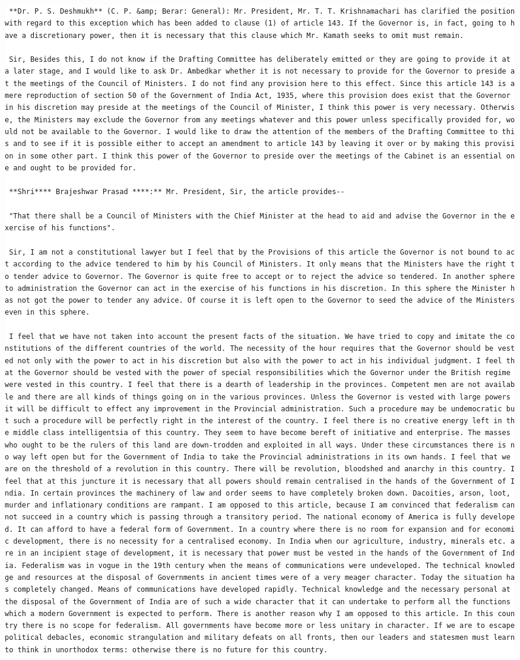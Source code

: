      **Dr. P. S. Deshmukh** (C. P. &amp; Berar: General): Mr. President, Mr. T. T. Krishnamachari has clarified the position with regard to this exception which has been added to clause (1) of article 143. If the Governor is, in fact, going to have a discretionary power, then it is necessary that this clause which Mr. Kamath seeks to omit must remain.

     Sir, Besides this, I do not know if the Drafting Committee has deliberately emitted or they are going to provide it at a later stage, and I would like to ask Dr. Ambedkar whether it is not necessary to provide for the Governor to preside at the meetings of the Council of Ministers. I do not find any provision here to this effect. Since this article 143 is a mere reproduction of section 50 of the Government of India Act, 1935, where this provision does exist that the Governor in his discretion may preside at the meetings of the Council of Minister, I think this power is very necessary. Otherwise, the Ministers may exclude the Governor from any meetings whatever and this power unless specifically provided for, would not be available to the Governor. I would like to draw the attention of the members of the Drafting Committee to this and to see if it is possible either to accept an amendment to article 143 by leaving it over or by making this provision in some other part. I think this power of the Governor to preside over the meetings of the Cabinet is an essential one and ought to be provided for.

     **Shri**** Brajeshwar Prasad ****:** Mr. President, Sir, the article provides--

     "That there shall be a Council of Ministers with the Chief Minister at the head to aid and advise the Governor in the exercise of his functions".

     Sir, I am not a constitutional lawyer but I feel that by the Provisions of this article the Governor is not bound to act according to the advice tendered to him by his Council of Ministers. It only means that the Ministers have the right to tender advice to Governor. The Governor is quite free to accept or to reject the advice so tendered. In another sphere to administration the Governor can act in the exercise of his functions in his discretion. In this sphere the Minister has not got the power to tender any advice. Of course it is left open to the Governor to seed the advice of the Ministers even in this sphere.

     I feel that we have not taken into account the present facts of the situation. We have tried to copy and imitate the constitutions of the different countries of the world. The necessity of the hour requires that the Governor should be vested not only with the power to act in his discretion but also with the power to act in his individual judgment. I feel that the Governor should be vested with the power of special responsibilities which the Governor under the British regime were vested in this country. I feel that there is a dearth of leadership in the provinces. Competent men are not available and there are all kinds of things going on in the various provinces. Unless the Governor is vested with large powers it will be difficult to effect any improvement in the Provincial administration. Such a procedure may be undemocratic but such a procedure will be perfectly right in the interest of the country. I feel there is no creative energy left in the middle class intelligentsia of this country. They seem to have become bereft of initiative and enterprise. The masses who ought to be the rulers of this land are down-trodden and exploited in all ways. Under these circumstances there is no way left open but for the Government of India to take the Provincial administrations in its own hands. I feel that we are on the threshold of a revolution in this country. There will be revolution, bloodshed and anarchy in this country. I feel that at this juncture it is necessary that all powers should remain centralised in the hands of the Government of India. In certain provinces the machinery of law and order seems to have completely broken down. Dacoities, arson, loot, murder and inflationary conditions are rampant. I am opposed to this article, because I am convinced that federalism cannot succeed in a country which is passing through a transitory period. The national economy of America is fully developed. It can afford to have a federal form of Government. In a country where there is no room for expansion and for economic development, there is no necessity for a centralised economy. In India when our agriculture, industry, minerals etc. are in an incipient stage of development, it is necessary that power must be vested in the hands of the Government of India. Federalism was in vogue in the 19th century when the means of communications were undeveloped. The technical knowledge and resources at the disposal of Governments in ancient times were of a very meager character. Today the situation has completely changed. Means of communications have developed rapidly. Technical knowledge and the necessary personal at the disposal of the Government of India are of such a wide character that it can undertake to perform all the functions which a modern Government is expected to perform. There is another reason why I am opposed to this article. In this country there is no scope for federalism. All governments have become more or less unitary in character. If we are to escape political debacles, economic strangulation and military defeats on all fronts, then our leaders and statesmen must learn to think in unorthodox terms: otherwise there is no future for this country.
